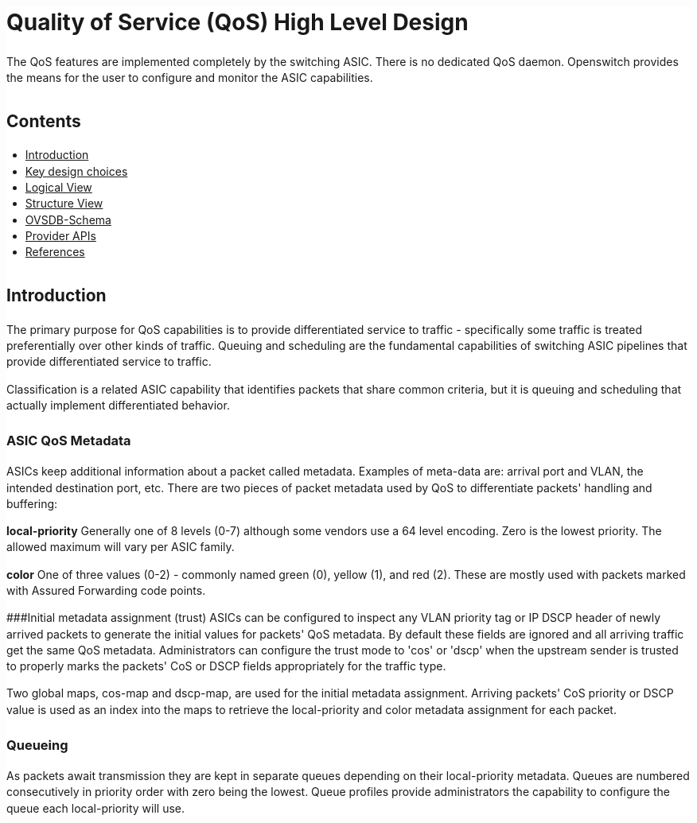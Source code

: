 # Quality of Service (QoS) High Level Design


The QoS features are implemented completely by the switching ASIC.  There is no dedicated QoS daemon.  Openswitch provides the means for the user to configure and monitor the ASIC capabilities.

## Contents
- [Introduction](#introduction)
- [Key design choices](#key-design-choices)
- [Logical View](#logical-view)
- [Structure View](#structure-view)
- [OVSDB-Schema](#ovsdb-schema)
- [Provider APIs](#provider-apis)
- [References](#references)


## Introduction

The primary purpose for QoS capabilities is to provide differentiated service to traffic - specifically some traffic is treated preferentially over other kinds of traffic.  Queuing and scheduling are the fundamental capabilities of switching ASIC pipelines that provide differentiated service to traffic.

Classification is a related ASIC capability that identifies packets that share common criteria, but it is queuing and scheduling that actually implement differentiated behavior.

### ASIC QoS Metadata
ASICs keep additional information about a packet called metadata.  Examples of meta-data are: arrival port and VLAN, the intended destination port, etc.  There are two pieces of packet metadata used by QoS to differentiate packets' handling and buffering:

**local-priority**
Generally one of 8 levels (0-7) although some vendors use a 64 level encoding.
Zero is the lowest priority.  The allowed maximum will vary per ASIC family.

**color**
One of three values (0-2) - commonly named green (0), yellow (1), and red (2).
These are mostly used with packets marked with Assured Forwarding code points.

###Initial metadata assignment (trust)
ASICs can be configured to inspect any VLAN priority tag or IP DSCP header of newly arrived packets to generate the initial values for packets' QoS metadata.  By default these fields are ignored and all arriving traffic get the same QoS metadata.  Administrators can configure the trust mode to 'cos' or 'dscp'  when the upstream sender is trusted to properly marks the packets' CoS or DSCP fields appropriately for the traffic type.

Two global maps, cos-map and dscp-map, are used for the initial metadata assignment.  Arriving packets' CoS priority or DSCP value is used as an index into the maps to retrieve the local-priority and color metadata assignment for each packet.

### Queueing
As packets await transmission they are kept in separate queues depending on their local-priority metadata.  Queues are numbered consecutively in priority order with zero being the lowest.  Queue profiles provide administrators the capability to configure the queue each local-priority will use.
